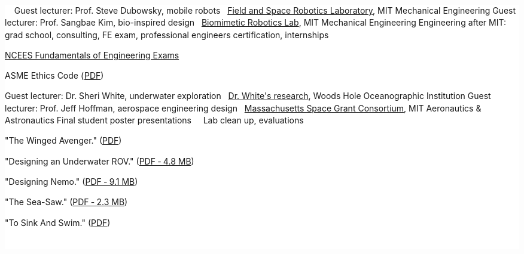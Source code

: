 <td>&nbsp;</td>
<td>&nbsp;</td>
</tr>
<tr class="row">
<td>Guest lecturer: Prof. Steve Dubowsky, mobile robots</td>
<td>&nbsp;</td>
<td><a href="http://robots.mit.edu/">Field and Space Robotics Laboratory</a>, MIT Mechanical Engineering</td>
</tr>
<tr class="alt-row">
<td>Guest lecturer: Prof. Sangbae Kim, bio-inspired design</td>
<td>&nbsp;</td>
<td><a href="http://web.mit.edu/sangbae/www/">Biomimetic Robotics Lab</a>, MIT Mechanical Engineering</td>
</tr>
<tr class="row">
<td>Engineering after MIT: grad school, consulting, FE exam, professional engineers certification, internships</td>
<td>&nbsp;</td>
<td>
<p><a href="http://www.ncees.org/Exams/FE_exam.php">NCEES Fundamentals of Engineering Exams</a></p>
<p>ASME Ethics Code (<img src="inacessible.gif" alt="This resource may not render correctly in a screen reader." /><a href="http://rotorlab.tamu.edu/me489/README/ASME%20Policies%2015_7_8_9.pdf">PDF</a>)</p>
</td>
</tr>
<tr class="alt-row">
<td>Guest lecturer: Dr. Sheri White, underwater exploration</td>
<td>&nbsp;</td>
<td><a href="https://www.whoi.edu/oceanus/featured-researcher/sheri-white/">Dr. White's research</a>, Woods Hole Oceanographic Institution</td>
</tr>
<tr class="row">
<td>Guest lecturer: Prof. Jeff Hoffman, aerospace engineering design</td>
<td>&nbsp;</td>
<td><a href="http://web.mit.edu/masgc/www/index.shtml">Massachusetts Space Grant Consortium</a>, MIT Aeronautics &amp; Astronautics</td>
</tr>
<tr class="alt-row">
<td>Final student poster presentations</td>
<td>&nbsp;</td>
<td>&nbsp;</td>
</tr>
<tr class="row">
<td>Lab clean up, evaluations</td>
<td>&nbsp;</td>
<td>&nbsp;</td>
</tr>
</tbody>
</table>
</br>
<p>"The Winged Avenger." (<a href="MIT2_00AJs09_sw01.pdf">PDF</a>)</p>
<p>"Designing an Underwater ROV." (<a href="MIT2_00AJs09_sw02.pdf">PDF&nbsp;‑&nbsp;4.8 MB</a>)</p>
<p>"Designing Nemo." (<a href="MIT2_00AJs09_sw03.pdf">PDF&nbsp;‑&nbsp;9.1 MB</a>)</p>
<p>"The Sea-Saw." (<a href="MIT2_00AJs09_sw04.pdf">PDF&nbsp;‑&nbsp;2.3 MB</a>)</p>
<p>"To Sink And Swim." (<a href="MIT2_00AJs09_sw05.pdf">PDF</a>)</p>
</br>
